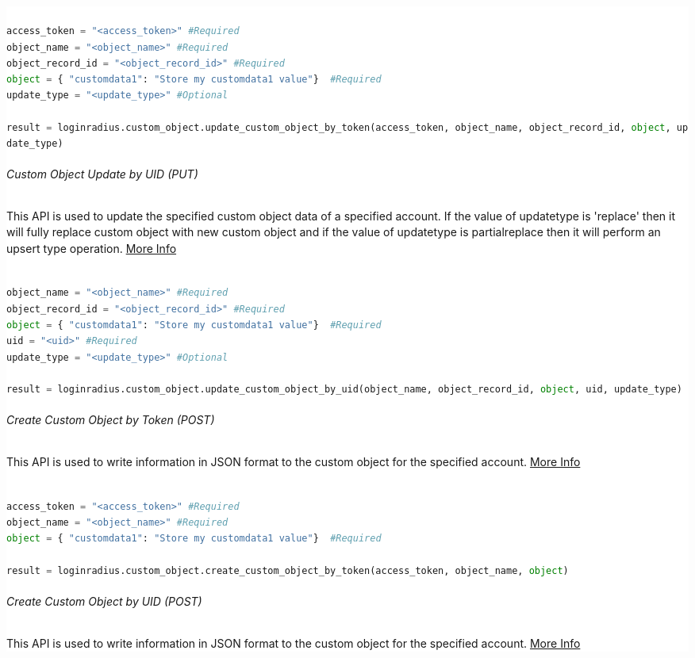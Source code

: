  ```py
  
access_token = "<access_token>" #Required 
object_name = "<object_name>" #Required 
object_record_id = "<object_record_id>" #Required
object = { "customdata1": "Store my customdata1 value"}  #Required 
update_type = "<update_type>" #Optional

result = loginradius.custom_object.update_custom_object_by_token(access_token, object_name, object_record_id, object, update_type)
 ```
 
  
  
 
<h6 id="UpdateCustomObjectByUid-put-"> Custom Object Update by UID (PUT)</h6>

 This API is used to update the specified custom object data of a specified account. If the value of updatetype is 'replace' then it will fully replace custom object with new custom object and if the value of updatetype is partialreplace then it will perform an upsert type operation.  [More Info](https://www.loginradius.com/legacy/docs/api/v2/customer-identity-api/custom-object/custom-object-update-by-objectrecordid-and-uid)

 ```py
  
object_name = "<object_name>" #Required 
object_record_id = "<object_record_id>" #Required
object = { "customdata1": "Store my customdata1 value"}  #Required 
uid = "<uid>" #Required 
update_type = "<update_type>" #Optional

result = loginradius.custom_object.update_custom_object_by_uid(object_name, object_record_id, object, uid, update_type)
 ```
 
  
  
 
<h6 id="CreateCustomObjectByToken-post-"> Create Custom Object by Token (POST)</h6>

 This API is used to write information in JSON format to the custom object for the specified account.  [More Info](https://www.loginradius.com/legacy/docs/api/v2/customer-identity-api/custom-object/create-custom-object-by-token)

 ```py
  
access_token = "<access_token>" #Required 
object_name = "<object_name>" #Required
object = { "customdata1": "Store my customdata1 value"}  #Required

result = loginradius.custom_object.create_custom_object_by_token(access_token, object_name, object)
 ```
 
  
  
 
<h6 id="CreateCustomObjectByUid-post-"> Create Custom Object by UID (POST)</h6>

 This API is used to write information in JSON format to the custom object for the specified account.  [More Info](https://www.loginradius.com/legacy/docs/api/v2/customer-identity-api/custom-object/create-custom-object-by-uid)
